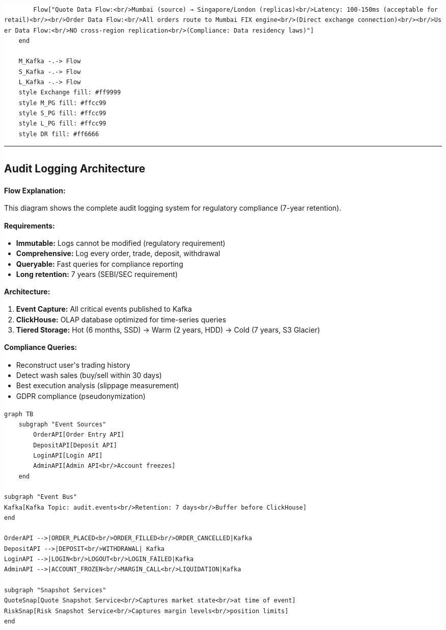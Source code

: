 ```mermaid
        Flow["Quote Data Flow:<br/>Mumbai (source) → Singapore/London (replicas)<br/>Latency: 100-150ms (acceptable for retail)<br/><br/>Order Data Flow:<br/>All orders route to Mumbai FIX engine<br/>(Direct exchange connection)<br/><br/>User Data Flow:<br/>NO cross-region replication<br/>(Compliance: Data residency laws)"]
    end

    M_Kafka -.-> Flow
    S_Kafka -.-> Flow
    L_Kafka -.-> Flow
    style Exchange fill: #ff9999
    style M_PG fill: #ffcc99
    style S_PG fill: #ffcc99
    style L_PG fill: #ffcc99
    style DR fill: #ff6666
```

---

## Audit Logging Architecture

**Flow Explanation:**

This diagram shows the complete audit logging system for regulatory compliance (7-year retention).

**Requirements:**

- **Immutable:** Logs cannot be modified (regulatory requirement)
- **Comprehensive:** Log every order, trade, deposit, withdrawal
- **Queryable:** Fast queries for compliance reporting
- **Long retention:** 7 years (SEBI/SEC requirement)

**Architecture:**

1. **Event Capture:** All critical events published to Kafka
2. **ClickHouse:** OLAP database optimized for time-series queries
3. **Tiered Storage:** Hot (6 months, SSD) → Warm (2 years, HDD) → Cold (7 years, S3 Glacier)

**Compliance Queries:**

- Reconstruct user's trading history
- Detect wash sales (buy/sell within 30 days)
- Best execution analysis (slippage measurement)
- GDPR compliance (pseudonymization)

```mermaid
graph TB
    subgraph "Event Sources"
        OrderAPI[Order Entry API]
        DepositAPI[Deposit API]
        LoginAPI[Login API]
        AdminAPI[Admin API<br/>Account freezes]
    end

subgraph "Event Bus"
Kafka[Kafka Topic: audit.events<br/>Retention: 7 days<br/>Buffer before ClickHouse]
end

OrderAPI -->|ORDER_PLACED<br/>ORDER_FILLED<br/>ORDER_CANCELLED|Kafka
DepositAPI -->|DEPOSIT<br/>WITHDRAWAL| Kafka
LoginAPI -->|LOGIN<br/>LOGOUT<br/>LOGIN_FAILED|Kafka
AdminAPI -->|ACCOUNT_FROZEN<br/>MARGIN_CALL<br/>LIQUIDATION|Kafka

subgraph "Snapshot Services"
QuoteSnap[Quote Snapshot Service<br/>Captures market state<br/>at time of event]
RiskSnap[Risk Snapshot Service<br/>Captures margin levels<br/>position limits]
end

```